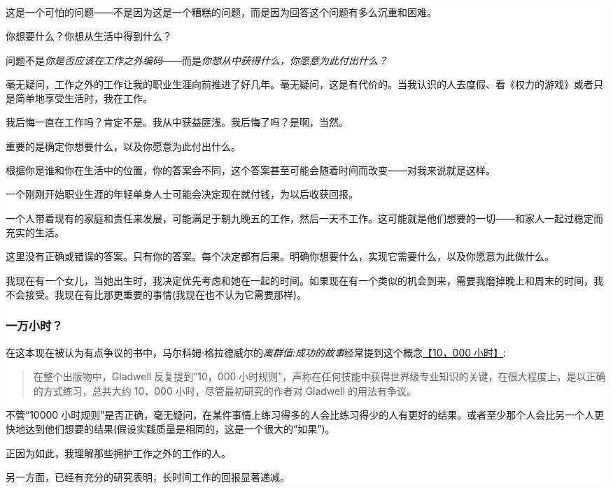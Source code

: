 这是一个可怕的问题——不是因为这是一个糟糕的问题，而是因为回答这个问题有多么沉重和困难。

你想要什么？你想从生活中得到什么？

问题不是*你是否应该在工作之外编码*——而是*你想从中获得什么，你愿意为此付出什么？*

毫无疑问，工作之外的工作让我的职业生涯向前推进了好几年。毫无疑问，这是有代价的。当我认识的人去度假、看《权力的游戏》或者只是简单地享受生活时，我在工作。

我后悔一直在工作吗？肯定不是。我从中获益匪浅。我后悔了吗？是啊，当然。

重要的是确定你想要什么，以及你愿意为此付出什么。

根据你是谁和你在生活中的位置，你的答案会不同，这个答案甚至可能会随着时间而改变——对我来说就是这样。

一个刚刚开始职业生涯的年轻单身人士可能会决定现在就付钱，为以后收获回报。

一个人带着现有的家庭和责任来发展，可能满足于朝九晚五的工作，然后一天不工作。这可能就是他们想要的一切——和家人一起过稳定而充实的生活。

这里没有正确或错误的答案。只有你的答案。每个决定都有后果。明确你想要什么，实现它需要什么，以及你愿意为此做什么。

我现在有一个女儿，当她出生时，我决定优先考虑和她在一起的时间。如果现在有一个类似的机会到来，需要我磨掉晚上和周末的时间，我不会接受。我现在有比那更重要的事情(我现在也不认为它需要那样)。

### 一万小时？

在这本现在被认为有点争议的书中，马尔科姆·格拉德威尔的*离群值:成功的故事*经常提到这个概念[【10，000 小时】](https://en.wikipedia.org/wiki/Outliers_(book)):

> 在整个出版物中，Gladwell 反复提到“10，000 小时规则”，声称在任何技能中获得世界级专业知识的关键，在很大程度上，是以正确的方式练习，总共大约 10，000 小时，尽管最初研究的作者对 Gladwell 的用法有争议。

不管“10000 小时规则”是否正确，毫无疑问，在某件事情上练习得多的人会比练习得少的人有更好的结果。或者至少那个人会比另一个人更快地达到他们想要的结果(假设实践质量是相同的，这是一个很大的“如果”)。

正因为如此，我理解那些拥护工作之外的工作的人。

另一方面，已经有充分的研究表明，长时间工作的回报显著递减。

